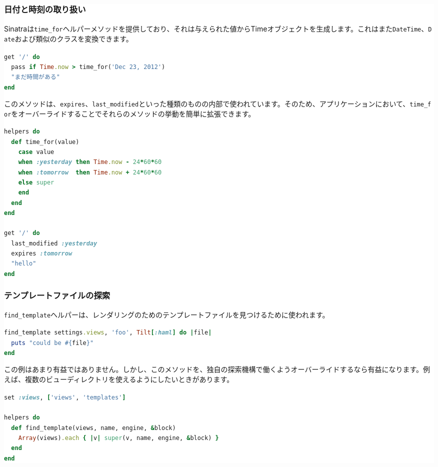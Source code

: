 ### 日付と時刻の取り扱い

Sinatraは`time_for`ヘルパーメソッドを提供しており、それは与えられた値からTimeオブジェクトを生成します。これはまた`DateTime`、`Date`および類似のクラスを変換できます。

``` ruby
get '/' do
  pass if Time.now > time_for('Dec 23, 2012')
  "まだ時間がある"
end
```

このメソッドは、`expires`、`last_modified`といった種類のものの内部で使われています。そのため、アプリケーションにおいて、`time_for`をオーバーライドすることでそれらのメソッドの挙動を簡単に拡張できます。

``` ruby
helpers do
  def time_for(value)
    case value
    when :yesterday then Time.now - 24*60*60
    when :tomorrow  then Time.now + 24*60*60
    else super
    end
  end
end

get '/' do
  last_modified :yesterday
  expires :tomorrow
  "hello"
end
```

### テンプレートファイルの探索

`find_template`ヘルパーは、レンダリングのためのテンプレートファイルを見つけるために使われます。

``` ruby
find_template settings.views, 'foo', Tilt[:haml] do |file|
  puts "could be #{file}"
end
```

この例はあまり有益ではありません。しかし、このメソッドを、独自の探索機構で働くようオーバーライドするなら有益になります。例えば、複数のビューディレクトリを使えるようにしたいときがあります。


``` ruby
set :views, ['views', 'templates']

helpers do
  def find_template(views, name, engine, &block)
    Array(views).each { |v| super(v, name, engine, &block) }
  end
end
```

